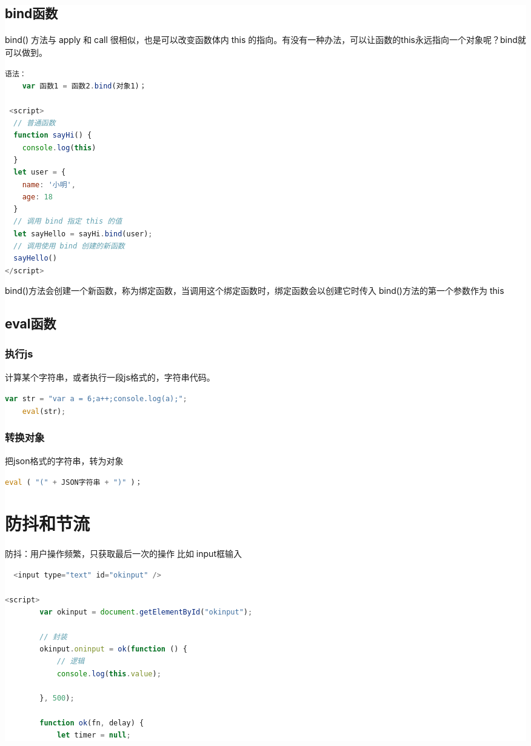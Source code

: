 ## bind函数 

bind() 方法与 apply 和 call 很相似，也是可以改变函数体内 this 的指向。有没有一种办法，可以让函数的this永远指向一个对象呢？bind就可以做到。

```javascript
语法：
	var 函数1 = 函数2.bind(对象1)；
    
 <script>
  // 普通函数
  function sayHi() {
    console.log(this)
  }
  let user = {
    name: '小明',
    age: 18
  }
  // 调用 bind 指定 this 的值
  let sayHello = sayHi.bind(user);
  // 调用使用 bind 创建的新函数
  sayHello()
</script>
```

bind()方法会创建一个新函数，称为绑定函数，当调用这个绑定函数时，绑定函数会以创建它时传入 bind()方法的第一个参数作为 this

## eval函数

### 执行js

计算某个字符串，或者执行一段js格式的，字符串代码。

```javascript
var str = "var a = 6;a++;console.log(a);";
	eval(str);
```

### 转换对象

把json格式的字符串，转为对象

```javascript
eval ( "(" + JSON字符串 + ")" )；
```



# **防抖和节流**

防抖：用户操作频繁，只获取最后一次的操作 比如 input框输入

```javascript
  <input type="text" id="okinput" />

<script>
        var okinput = document.getElementById("okinput");

        // 封装
        okinput.oninput = ok(function () {
            // 逻辑
            console.log(this.value);

        }, 500);

        function ok(fn, delay) {
            let timer = null;
```